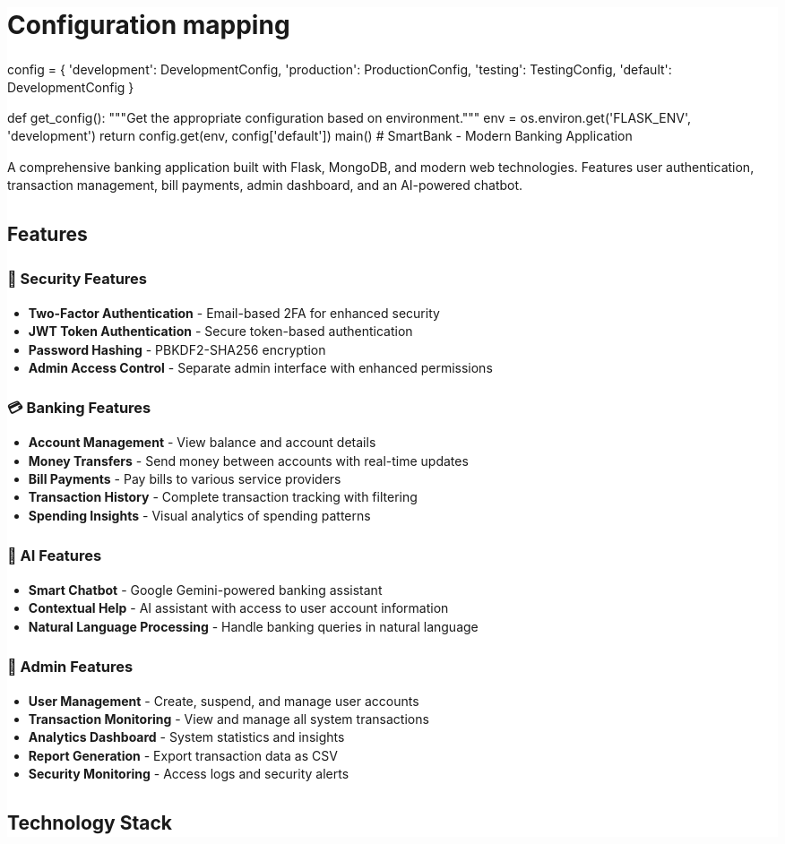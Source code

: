 # Configuration mapping

config = {
'development': DevelopmentConfig,
'production': ProductionConfig,
'testing': TestingConfig,
'default': DevelopmentConfig
}

def get_config():
"""Get the appropriate configuration based on environment."""
env = os.environ.get('FLASK_ENV', 'development')
return config.get(env, config['default'])
main() # SmartBank - Modern Banking Application

A comprehensive banking application built with Flask, MongoDB, and modern web technologies. Features user authentication, transaction management, bill payments, admin dashboard, and an AI-powered chatbot.

## Features

### 🔐 Security Features

- **Two-Factor Authentication** - Email-based 2FA for enhanced security
- **JWT Token Authentication** - Secure token-based authentication
- **Password Hashing** - PBKDF2-SHA256 encryption
- **Admin Access Control** - Separate admin interface with enhanced permissions

### 💳 Banking Features

- **Account Management** - View balance and account details
- **Money Transfers** - Send money between accounts with real-time updates
- **Bill Payments** - Pay bills to various service providers
- **Transaction History** - Complete transaction tracking with filtering
- **Spending Insights** - Visual analytics of spending patterns

### 🤖 AI Features

- **Smart Chatbot** - Google Gemini-powered banking assistant
- **Contextual Help** - AI assistant with access to user account information
- **Natural Language Processing** - Handle banking queries in natural language

### 👑 Admin Features

- **User Management** - Create, suspend, and manage user accounts
- **Transaction Monitoring** - View and manage all system transactions
- **Analytics Dashboard** - System statistics and insights
- **Report Generation** - Export transaction data as CSV
- **Security Monitoring** - Access logs and security alerts

## Technology Stack
